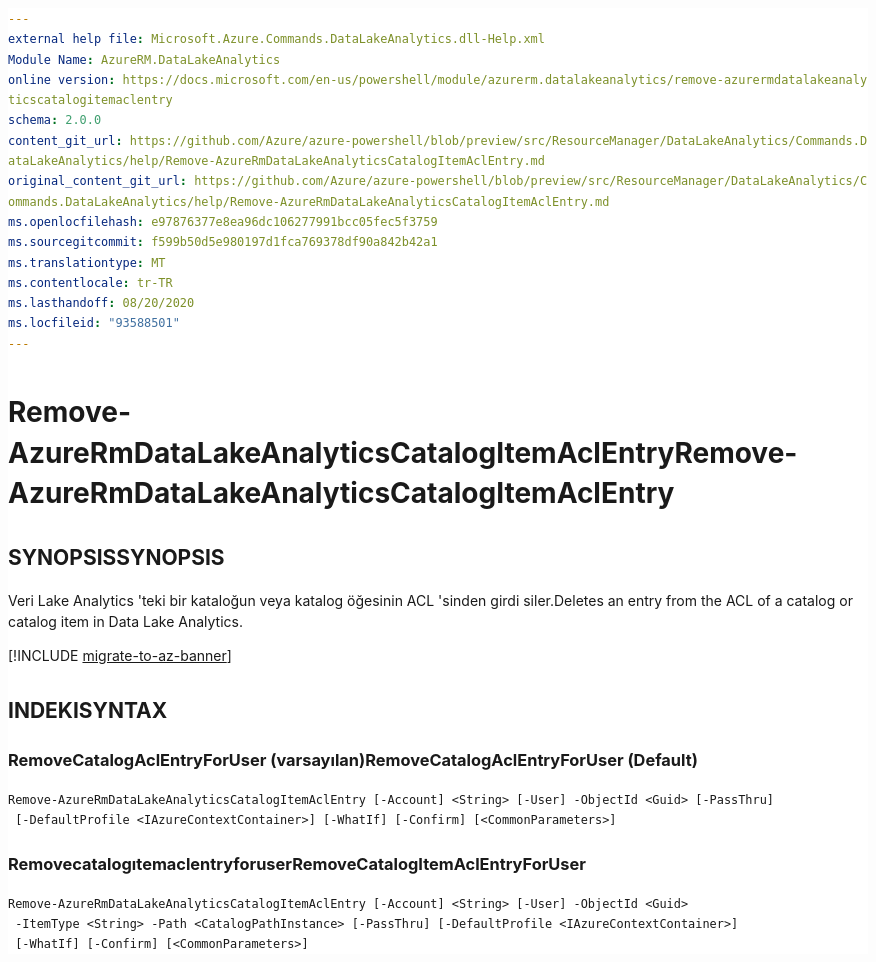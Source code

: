```yaml
---
external help file: Microsoft.Azure.Commands.DataLakeAnalytics.dll-Help.xml
Module Name: AzureRM.DataLakeAnalytics
online version: https://docs.microsoft.com/en-us/powershell/module/azurerm.datalakeanalytics/remove-azurermdatalakeanalyticscatalogitemaclentry
schema: 2.0.0
content_git_url: https://github.com/Azure/azure-powershell/blob/preview/src/ResourceManager/DataLakeAnalytics/Commands.DataLakeAnalytics/help/Remove-AzureRmDataLakeAnalyticsCatalogItemAclEntry.md
original_content_git_url: https://github.com/Azure/azure-powershell/blob/preview/src/ResourceManager/DataLakeAnalytics/Commands.DataLakeAnalytics/help/Remove-AzureRmDataLakeAnalyticsCatalogItemAclEntry.md
ms.openlocfilehash: e97876377e8ea96dc106277991bcc05fec5f3759
ms.sourcegitcommit: f599b50d5e980197d1fca769378df90a842b42a1
ms.translationtype: MT
ms.contentlocale: tr-TR
ms.lasthandoff: 08/20/2020
ms.locfileid: "93588501"
---
```

# <span data-ttu-id="852c1-101">Remove-AzureRmDataLakeAnalyticsCatalogItemAclEntry</span><span class="sxs-lookup"><span data-stu-id="852c1-101">Remove-AzureRmDataLakeAnalyticsCatalogItemAclEntry</span></span>

## <span data-ttu-id="852c1-102">SYNOPSIS</span><span class="sxs-lookup"><span data-stu-id="852c1-102">SYNOPSIS</span></span>
<span data-ttu-id="852c1-103">Veri Lake Analytics 'teki bir kataloğun veya katalog öğesinin ACL 'sinden girdi siler.</span><span class="sxs-lookup"><span data-stu-id="852c1-103">Deletes an entry from the ACL of a catalog or catalog item in Data Lake Analytics.</span></span>

[!INCLUDE [migrate-to-az-banner](../../includes/migrate-to-az-banner.md)]

## <span data-ttu-id="852c1-104">INDEKI</span><span class="sxs-lookup"><span data-stu-id="852c1-104">SYNTAX</span></span>

### <span data-ttu-id="852c1-105">RemoveCatalogAclEntryForUser (varsayılan)</span><span class="sxs-lookup"><span data-stu-id="852c1-105">RemoveCatalogAclEntryForUser (Default)</span></span>
```
Remove-AzureRmDataLakeAnalyticsCatalogItemAclEntry [-Account] <String> [-User] -ObjectId <Guid> [-PassThru]
 [-DefaultProfile <IAzureContextContainer>] [-WhatIf] [-Confirm] [<CommonParameters>]
```

### <span data-ttu-id="852c1-106">Removecatalogıtemaclentryforuser</span><span class="sxs-lookup"><span data-stu-id="852c1-106">RemoveCatalogItemAclEntryForUser</span></span>
```
Remove-AzureRmDataLakeAnalyticsCatalogItemAclEntry [-Account] <String> [-User] -ObjectId <Guid>
 -ItemType <String> -Path <CatalogPathInstance> [-PassThru] [-DefaultProfile <IAzureContextContainer>]
 [-WhatIf] [-Confirm] [<CommonParameters>]
```
